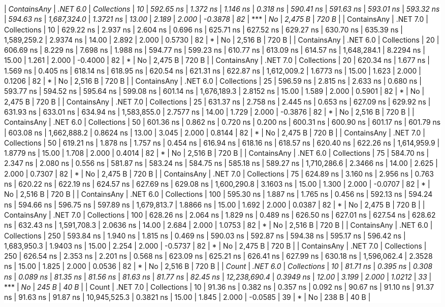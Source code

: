 | *ContainsAny*                            | *.NET 6.0* | *Collections*      | *10*    |     *592.65 ns* |   *1.372 ns* |   *1.146 ns* |   *0.318 ns* |     *590.41 ns* |     *591.63 ns* |     *593.01 ns* |     *593.32 ns* |     *594.63 ns* |  *1,687,324.0* |      *1.3721 ns* |      *13.00* |    *2.189* |  *2.000* |  *-0.3878* |   *82* | ***            | *No*       |   *2,475 B* |     *720 B* |
| ContainsAny                            | .NET 7.0 | Collections      | 10    |     629.22 ns |   2.937 ns |   2.604 ns |   0.696 ns |     625.71 ns |     627.52 ns |     629.27 ns |     630.70 ns |     635.39 ns |  1,589,259.2 |      2.9374 ns |      14.00 |    2.892 |  2.000 |   0.5730 |   82 | *            | No       |   2,516 B |     720 B |
| ContainsAny                            | .NET 6.0 | Collections      | 20    |     606.69 ns |   8.229 ns |   7.698 ns |   1.988 ns |     594.77 ns |     599.23 ns |     610.77 ns |     613.09 ns |     614.57 ns |  1,648,284.1 |      8.2294 ns |      15.00 |    1.261 |  2.000 |  -0.4000 |   82 | *            | No       |   2,475 B |     720 B |
| ContainsAny                            | .NET 7.0 | Collections      | 20    |     620.34 ns |   1.677 ns |   1.569 ns |   0.405 ns |     618.14 ns |     618.95 ns |     620.54 ns |     621.31 ns |     622.87 ns |  1,612,009.2 |      1.6773 ns |      15.00 |    1.623 |  2.000 |   0.1206 |   82 | *            | No       |   2,516 B |     720 B |
| ContainsAny                            | .NET 6.0 | Collections      | 25    |     596.59 ns |   2.815 ns |   2.633 ns |   0.680 ns |     593.77 ns |     594.52 ns |     595.64 ns |     599.08 ns |     601.14 ns |  1,676,189.3 |      2.8152 ns |      15.00 |    1.589 |  2.000 |   0.5901 |   82 | *            | No       |   2,475 B |     720 B |
| ContainsAny                            | .NET 7.0 | Collections      | 25    |     631.37 ns |   2.758 ns |   2.445 ns |   0.653 ns |     627.09 ns |     629.92 ns |     631.93 ns |     633.01 ns |     634.94 ns |  1,583,855.0 |      2.7577 ns |      14.00 |    1.729 |  2.000 |  -0.3876 |   82 | *            | No       |   2,516 B |     720 B |
| ContainsAny                            | .NET 6.0 | Collections      | 50    |     601.36 ns |   0.862 ns |   0.720 ns |   0.200 ns |     600.31 ns |     600.90 ns |     601.17 ns |     601.79 ns |     603.08 ns |  1,662,888.2 |      0.8624 ns |      13.00 |    3.045 |  2.000 |   0.8144 |   82 | *            | No       |   2,475 B |     720 B |
| ContainsAny                            | .NET 7.0 | Collections      | 50    |     619.21 ns |   1.878 ns |   1.757 ns |   0.454 ns |     616.94 ns |     618.16 ns |     618.57 ns |     620.40 ns |     622.26 ns |  1,614,959.9 |      1.8779 ns |      15.00 |    1.708 |  2.000 |   0.4014 |   82 | *            | No       |   2,516 B |     720 B |
| ContainsAny                            | .NET 6.0 | Collections      | 75    |     584.70 ns |   2.347 ns |   2.080 ns |   0.556 ns |     581.87 ns |     583.24 ns |     584.75 ns |     585.18 ns |     589.27 ns |  1,710,286.6 |      2.3466 ns |      14.00 |    2.625 |  2.000 |   0.7307 |   82 | *            | No       |   2,475 B |     720 B |
| ContainsAny                            | .NET 7.0 | Collections      | 75    |     624.89 ns |   3.160 ns |   2.956 ns |   0.763 ns |     620.22 ns |     622.19 ns |     624.57 ns |     627.69 ns |     629.08 ns |  1,600,290.8 |      3.1603 ns |      15.00 |    1.300 |  2.000 |  -0.0707 |   82 | *            | No       |   2,516 B |     720 B |
| ContainsAny                            | .NET 6.0 | Collections      | 100   |     595.30 ns |   1.887 ns |   1.765 ns |   0.456 ns |     592.13 ns |     594.24 ns |     594.66 ns |     596.75 ns |     597.89 ns |  1,679,813.7 |      1.8866 ns |      15.00 |    1.692 |  2.000 |   0.0387 |   82 | *            | No       |   2,475 B |     720 B |
| ContainsAny                            | .NET 7.0 | Collections      | 100   |     628.26 ns |   2.064 ns |   1.829 ns |   0.489 ns |     626.50 ns |     627.01 ns |     627.54 ns |     628.62 ns |     632.43 ns |  1,591,708.3 |      2.0636 ns |      14.00 |    2.684 |  2.000 |   1.0753 |   82 | *            | No       |   2,516 B |     720 B |
| ContainsAny                            | .NET 6.0 | Collections      | 250   |     593.84 ns |   1.940 ns |   1.815 ns |   0.469 ns |     590.03 ns |     592.87 ns |     594.38 ns |     595.17 ns |     596.42 ns |  1,683,950.3 |      1.9403 ns |      15.00 |    2.254 |  2.000 |  -0.5737 |   82 | *            | No       |   2,475 B |     720 B |
| ContainsAny                            | .NET 7.0 | Collections      | 250   |     626.54 ns |   2.353 ns |   2.201 ns |   0.568 ns |     623.09 ns |     625.21 ns |     626.41 ns |     627.99 ns |     630.18 ns |  1,596,062.4 |      2.3528 ns |      15.00 |    1.825 |  2.000 |   0.0536 |   82 | *            | No       |   2,516 B |     720 B |
| *Count*                                  | *.NET 6.0* | *Collections*      | *10*    |      *81.71 ns* |   *0.395 ns* |   *0.308 ns* |   *0.089 ns* |      *81.35 ns* |      *81.56 ns* |      *81.63 ns* |      *81.77 ns* |      *82.45 ns* | *12,238,690.4* |      *0.3949 ns* |      *12.00* |    *3.199* |  *2.000* |   *1.0212* |   *33* | ***            | *No*       |     *245 B* |      *40 B* |
| Count                                  | .NET 7.0 | Collections      | 10    |      91.36 ns |   0.382 ns |   0.357 ns |   0.092 ns |      90.67 ns |      91.10 ns |      91.37 ns |      91.63 ns |      91.87 ns | 10,945,525.3 |      0.3821 ns |      15.00 |    1.845 |  2.000 |  -0.0585 |   39 | *            | No       |     238 B |      40 B |